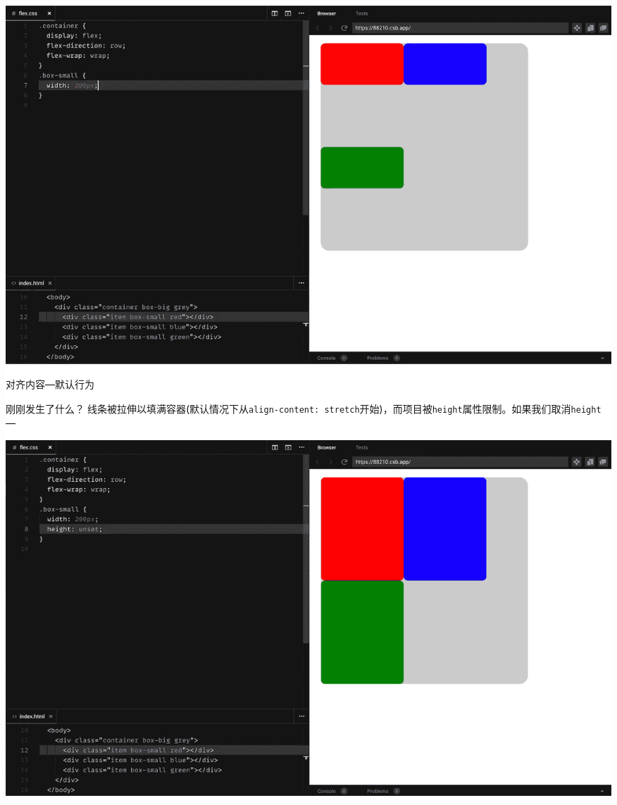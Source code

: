 ![](img/58230e2ee9d17a2feae104df7129fa41.png)

对齐内容—默认行为

刚刚发生了什么？
线条被拉伸以填满容器(默认情况下从`align-content: stretch`开始)，而项目被`height`属性限制。如果我们取消`height` —

![](img/d67158a0b5921c379ddedc07ebf8bdc3.png)
